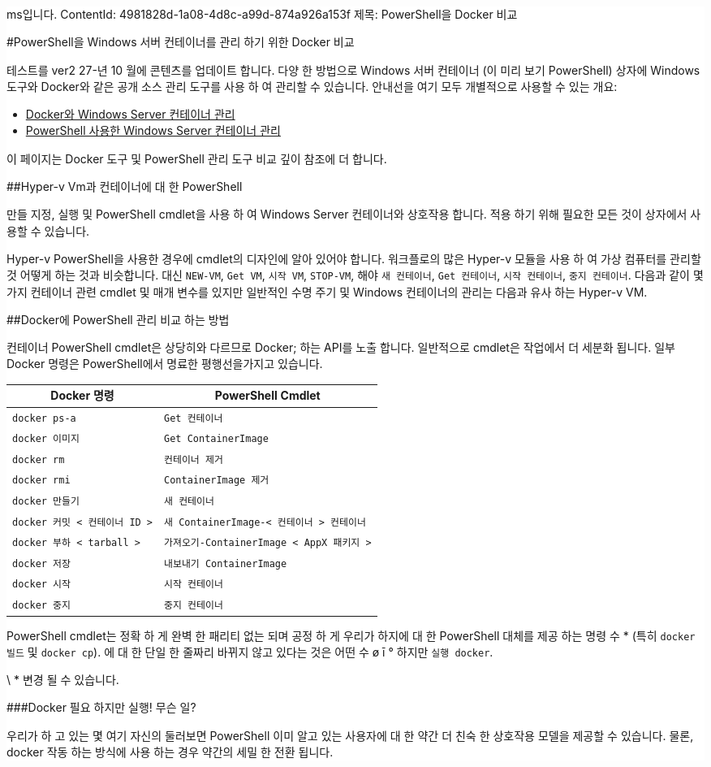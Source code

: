 ms입니다. ContentId: 4981828d-1a08-4d8c-a99d-874a926a153f
제목: PowerShell을 Docker 비교

#PowerShell을 Windows 서버 컨테이너를 관리 하기 위한 Docker 비교

테스트를 ver2 27-년 10 월에 콘텐츠를 업데이트 합니다.
다양 한 방법으로 Windows 서버 컨테이너 (이 미리 보기 PowerShell) 상자에 Windows 도구와 Docker와 같은 공개 소스 관리 도구를 사용 하 여 관리할 수 있습니다.
안내선을 여기 모두 개별적으로 사용할 수 있는 개요:
* [Docker와 Windows Server 컨테이너 관리](../quick_start/manage_docker.md)
* [PowerShell 사용한 Windows Server 컨테이너 관리](../quick_start/manage_powershell.md)

이 페이지는 Docker 도구 및 PowerShell 관리 도구 비교 깊이 참조에 더 합니다.

##Hyper-v Vm과 컨테이너에 대 한 PowerShell

만들 지정, 실행 및 PowerShell cmdlet을 사용 하 여 Windows Server 컨테이너와 상호작용 합니다.
적용 하기 위해 필요한 모든 것이 상자에서 사용할 수 있습니다.

Hyper-v PowerShell을 사용한 경우에 cmdlet의 디자인에 알아 있어야 합니다.
워크플로의 많은 Hyper-v 모듈을 사용 하 여 가상 컴퓨터를 관리할 것 어떻게 하는 것과 비슷합니다.
대신 `NEW-VM`, `Get VM`, `시작 VM`, `STOP-VM`, 해야 `새 컨테이너`, `Get 컨테이너`, `시작 컨테이너`, `중지 컨테이너`.
다음과 같이 몇가지 컨테이너 관련 cmdlet 및 매개 변수를 있지만 일반적인 수명 주기 및 Windows 컨테이너의 관리는 다음과 유사 하는 Hyper-v VM.

##Docker에 PowerShell 관리 비교 하는 방법

컨테이너 PowerShell cmdlet은 상당히와 다르므로 Docker; 하는 API를 노출 합니다. 일반적으로 cmdlet은 작업에서 더 세분화 됩니다.
일부 Docker 명령은 PowerShell에서 명료한 평행선을가지고 있습니다.

| Docker 명령| PowerShell Cmdlet|
|----|----|
| `docker ps-a`| `Get 컨테이너`|
| `docker 이미지`| `Get ContainerImage`|
| `docker rm`| `컨테이너 제거`|
| `docker rmi`| `ContainerImage 제거`|
| `docker 만들기`| `새 컨테이너`|
| `docker 커밋 < 컨테이너 ID >`| `새 ContainerImage-< 컨테이너 > 컨테이너`|
| `docker 부하 < tarball >`| `가져오기-ContainerImage < AppX 패키지 >`|
| `docker 저장`| `내보내기 ContainerImage`|
| `docker 시작`| `시작 컨테이너`|
| `docker 중지`| `중지 컨테이너`|
PowerShell cmdlet는 정확 하 게 완벽 한 패리티 없는 되며 공정 하 게 우리가 하지에 대 한 PowerShell 대체를 제공 하는 명령 수 * (특히 `docker 빌드` 및 `docker cp`).
에 대 한 단일 한 줄짜리 바뀌지 않고 있다는 것은 어떤 수 ø ī ° 하지만 `실행 docker`.

\ * 변경 될 수 있습니다.

###Docker 필요 하지만 실행! 무슨 일?

우리가 하 고 있는 몇 여기 자신의 둘러보면 PowerShell 이미 알고 있는 사용자에 대 한 약간 더 친숙 한 상호작용 모델을 제공할 수 있습니다.
물론, docker 작동 하는 방식에 사용 하는 경우 약간의 세밀 한 전환 됩니다.
